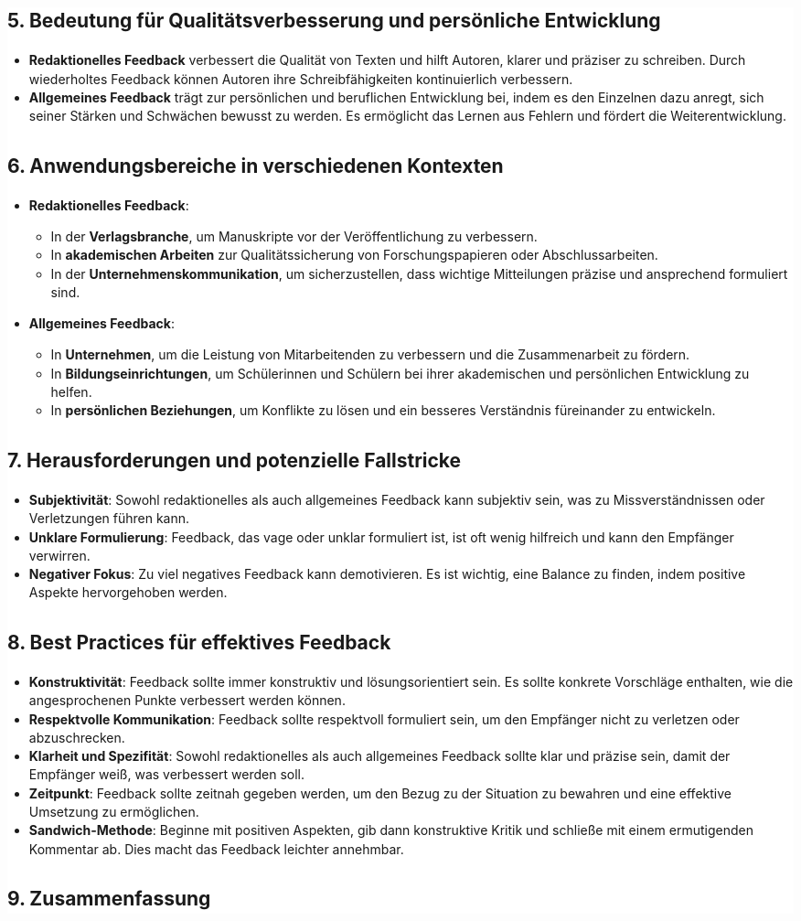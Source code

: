 ## 5. Bedeutung für Qualitätsverbesserung und persönliche Entwicklung

- **Redaktionelles Feedback** verbessert die Qualität von Texten und hilft Autoren, klarer und präziser zu schreiben. Durch wiederholtes Feedback können Autoren ihre Schreibfähigkeiten kontinuierlich verbessern.
- **Allgemeines Feedback** trägt zur persönlichen und beruflichen Entwicklung bei, indem es den Einzelnen dazu anregt, sich seiner Stärken und Schwächen bewusst zu werden. Es ermöglicht das Lernen aus Fehlern und fördert die Weiterentwicklung.

## 6. Anwendungsbereiche in verschiedenen Kontexten

- **Redaktionelles Feedback**:
  - In der **Verlagsbranche**, um Manuskripte vor der Veröffentlichung zu verbessern.
  - In **akademischen Arbeiten** zur Qualitätssicherung von Forschungspapieren oder Abschlussarbeiten.
  - In der **Unternehmenskommunikation**, um sicherzustellen, dass wichtige Mitteilungen präzise und ansprechend formuliert sind.

- **Allgemeines Feedback**:
  - In **Unternehmen**, um die Leistung von Mitarbeitenden zu verbessern und die Zusammenarbeit zu fördern.
  - In **Bildungseinrichtungen**, um Schülerinnen und Schülern bei ihrer akademischen und persönlichen Entwicklung zu helfen.
  - In **persönlichen Beziehungen**, um Konflikte zu lösen und ein besseres Verständnis füreinander zu entwickeln.

## 7. Herausforderungen und potenzielle Fallstricke

- **Subjektivität**: Sowohl redaktionelles als auch allgemeines Feedback kann subjektiv sein, was zu Missverständnissen oder Verletzungen führen kann.
- **Unklare Formulierung**: Feedback, das vage oder unklar formuliert ist, ist oft wenig hilfreich und kann den Empfänger verwirren.
- **Negativer Fokus**: Zu viel negatives Feedback kann demotivieren. Es ist wichtig, eine Balance zu finden, indem positive Aspekte hervorgehoben werden.

## 8. Best Practices für effektives Feedback

- **Konstruktivität**: Feedback sollte immer konstruktiv und lösungsorientiert sein. Es sollte konkrete Vorschläge enthalten, wie die angesprochenen Punkte verbessert werden können.
- **Respektvolle Kommunikation**: Feedback sollte respektvoll formuliert sein, um den Empfänger nicht zu verletzen oder abzuschrecken.
- **Klarheit und Spezifität**: Sowohl redaktionelles als auch allgemeines Feedback sollte klar und präzise sein, damit der Empfänger weiß, was verbessert werden soll.
- **Zeitpunkt**: Feedback sollte zeitnah gegeben werden, um den Bezug zu der Situation zu bewahren und eine effektive Umsetzung zu ermöglichen.
- **Sandwich-Methode**: Beginne mit positiven Aspekten, gib dann konstruktive Kritik und schließe mit einem ermutigenden Kommentar ab. Dies macht das Feedback leichter annehmbar.

## 9. Zusammenfassung
